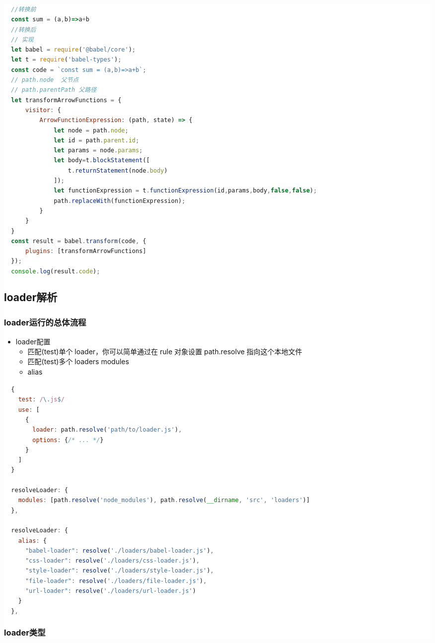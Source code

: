 ```js
  //转换前
  const sum = (a,b)=>a+b
  //转换后
  // 实现
  let babel = require('@babel/core');
  let t = require('babel-types');
  const code = `const sum = (a,b)=>a+b`;
  // path.node  父节点
  // path.parentPath 父路径
  let transformArrowFunctions = {
      visitor: {
          ArrowFunctionExpression: (path, state) => {
              let node = path.node;
              let id = path.parent.id;
              let params = node.params;
              let body=t.blockStatement([
                  t.returnStatement(node.body)
              ]);
              let functionExpression = t.functionExpression(id,params,body,false,false);
              path.replaceWith(functionExpression);
          }
      }
  }
  const result = babel.transform(code, {
      plugins: [transformArrowFunctions]
  });
  console.log(result.code);
```

## loader解析
### loader运行的总体流程
- loader配置
  - 匹配(test)单个 loader，你可以简单通过在 rule 对象设置 path.resolve 指向这个本地文件
  - 匹配(test)多个 loaders modules
  - alias 
```js
  {
    test: /\.js$/
    use: [
      {
        loader: path.resolve('path/to/loader.js'),
        options: {/* ... */}
      }
    ]
  }

  resolveLoader: {
    modules: [path.resolve('node_modules'), path.resolve(__dirname, 'src', 'loaders')]
  },

  resolveLoader: {
    alias: {
      "babel-loader": resolve('./loaders/babel-loader.js'),
      "css-loader": resolve('./loaders/css-loader.js'),
      "style-loader": resolve('./loaders/style-loader.js'),
      "file-loader": resolve('./loaders/file-loader.js'),
      "url-loader": resolve('./loaders/url-loader.js')
    }
  },
```
### loader类型